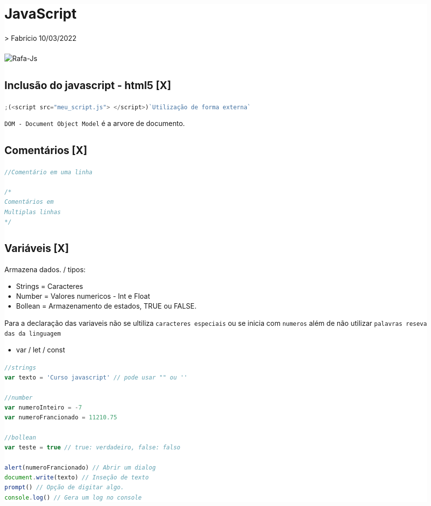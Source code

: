 # JavaScript 
<div>
</div>
> Fabrício 10/03/2022
<div>
<br>
<img align="center" alt="Rafa-Js" height="30" width="40" src="https://cdn.jsdelivr.net/gh/devicons/devicon/icons/javascript/javascript-plain.svg">
<br>
</div>

## Inclusão do javascript - html5 [X]

```javascript
;(<script src="meu_script.js"> </script>)`Utilização de forma externa`
```

`DOM - Document Object Model` é a arvore de documento.

## Comentários [X]

```javascript
//Comentário em uma linha

/*
Comentários em
Multiplas linhas    
*/
```

## Variáveis [X]

Armazena dados. / tipos:

- Strings = Caracteres
- Number = Valores numericos - Int e Float
- Bollean = Armazenamento de estados, TRUE ou FALSE.

Para a declaração das variaveis não se ultiliza `caracteres especiais` ou se inicia com `numeros` além de não utilizar `palavras resevadas da linguagem`

- var / let / const

```javascript
//strings
var texto = 'Curso javascript' // pode usar "" ou ''

//number
var numeroInteiro = -7
var numeroFrancionado = 11210.75

//bollean
var teste = true // true: verdadeiro, false: falso

alert(numeroFrancionado) // Abrir um dialog
document.write(texto) // Inseção de texto
prompt() // Opção de digitar algo.
console.log() // Gera um log no console
```
